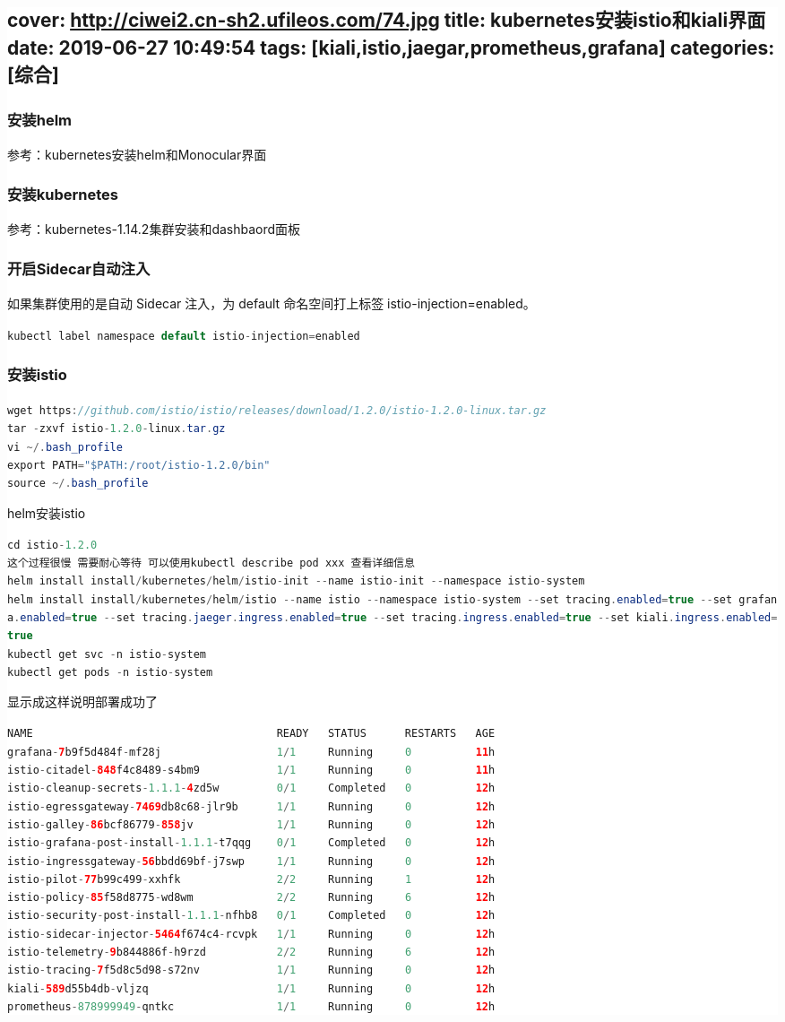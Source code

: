 cover: http://ciwei2.cn-sh2.ufileos.com/74.jpg
title: kubernetes安装istio和kiali界面
date: 2019-06-27 10:49:54
tags: [kiali,istio,jaegar,prometheus,grafana]
categories: [综合]
---
### 安装helm

参考：kubernetes安装helm和Monocular界面



### 安装kubernetes

参考：kubernetes-1.14.2集群安装和dashbaord面板

### 开启Sidecar自动注入

如果集群使用的是自动 Sidecar 注入，为 default 命名空间打上标签 istio-injection=enabled。

```java
kubectl label namespace default istio-injection=enabled
```

### 安装istio

```java
wget https://github.com/istio/istio/releases/download/1.2.0/istio-1.2.0-linux.tar.gz
tar -zxvf istio-1.2.0-linux.tar.gz
vi ~/.bash_profile
export PATH="$PATH:/root/istio-1.2.0/bin"
source ~/.bash_profile
```

helm安装istio

```java
cd istio-1.2.0
这个过程很慢 需要耐心等待 可以使用kubectl describe pod xxx 查看详细信息
helm install install/kubernetes/helm/istio-init --name istio-init --namespace istio-system
helm install install/kubernetes/helm/istio --name istio --namespace istio-system --set tracing.enabled=true --set grafana.enabled=true --set tracing.jaeger.ingress.enabled=true --set tracing.ingress.enabled=true --set kiali.ingress.enabled=true
kubectl get svc -n istio-system
kubectl get pods -n istio-system
```

显示成这样说明部署成功了

```java
NAME                                      READY   STATUS      RESTARTS   AGE
grafana-7b9f5d484f-mf28j                  1/1     Running     0          11h
istio-citadel-848f4c8489-s4bm9            1/1     Running     0          11h
istio-cleanup-secrets-1.1.1-4zd5w         0/1     Completed   0          12h
istio-egressgateway-7469db8c68-jlr9b      1/1     Running     0          12h
istio-galley-86bcf86779-858jv             1/1     Running     0          12h
istio-grafana-post-install-1.1.1-t7qqg    0/1     Completed   0          12h
istio-ingressgateway-56bbdd69bf-j7swp     1/1     Running     0          12h
istio-pilot-77b99c499-xxhfk               2/2     Running     1          12h
istio-policy-85f58d8775-wd8wm             2/2     Running     6          12h
istio-security-post-install-1.1.1-nfhb8   0/1     Completed   0          12h
istio-sidecar-injector-5464f674c4-rcvpk   1/1     Running     0          12h
istio-telemetry-9b844886f-h9rzd           2/2     Running     6          12h
istio-tracing-7f5d8c5d98-s72nv            1/1     Running     0          12h
kiali-589d55b4db-vljzq                    1/1     Running     0          12h
prometheus-878999949-qntkc                1/1     Running     0          12h
```
